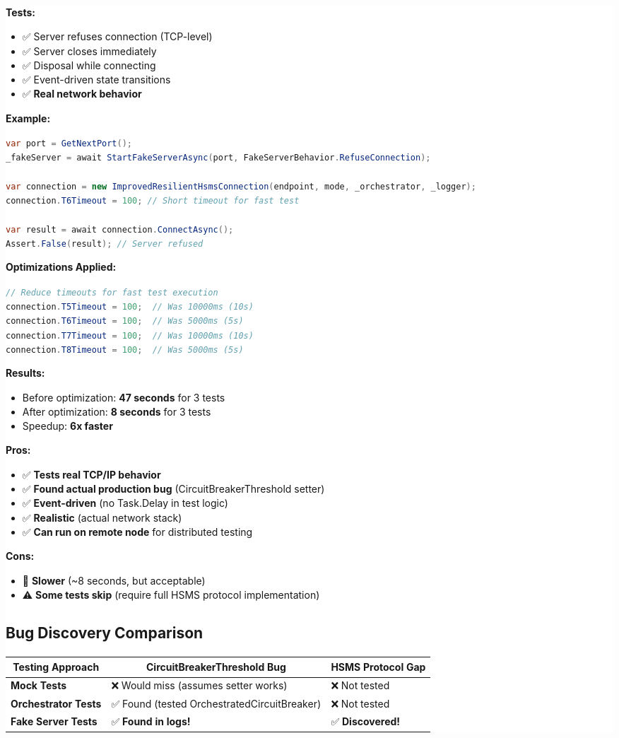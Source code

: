**Tests:**
- ✅ Server refuses connection (TCP-level)
- ✅ Server closes immediately
- ✅ Disposal while connecting
- ✅ Event-driven state transitions
- ✅ **Real network behavior**

**Example:**
```csharp
var port = GetNextPort();
_fakeServer = await StartFakeServerAsync(port, FakeServerBehavior.RefuseConnection);

var connection = new ImprovedResilientHsmsConnection(endpoint, mode, _orchestrator, _logger);
connection.T6Timeout = 100; // Short timeout for fast test

var result = await connection.ConnectAsync();
Assert.False(result); // Server refused
```

**Optimizations Applied:**
```csharp
// Reduce timeouts for fast test execution
connection.T5Timeout = 100;  // Was 10000ms (10s)
connection.T6Timeout = 100;  // Was 5000ms (5s)
connection.T7Timeout = 100;  // Was 10000ms (10s)
connection.T8Timeout = 100;  // Was 5000ms (5s)
```

**Results:**
- Before optimization: **47 seconds** for 3 tests
- After optimization: **8 seconds** for 3 tests
- Speedup: **6x faster**

**Pros:**
- ✅ **Tests real TCP/IP behavior**
- ✅ **Found actual production bug** (CircuitBreakerThreshold setter)
- ✅ **Event-driven** (no Task.Delay in test logic)
- ✅ **Realistic** (actual network stack)
- ✅ **Can run on remote node** for distributed testing

**Cons:**
- 🐌 **Slower** (~8 seconds, but acceptable)
- ⚠️ **Some tests skip** (require full HSMS protocol implementation)

## Bug Discovery Comparison

| Testing Approach | CircuitBreakerThreshold Bug | HSMS Protocol Gap |
|------------------|----------------------------|-------------------|
| **Mock Tests** | ❌ Would miss (assumes setter works) | ❌ Not tested |
| **Orchestrator Tests** | ✅ Found (tested OrchestratedCircuitBreaker) | ❌ Not tested |
| **Fake Server Tests** | ✅ **Found in logs!** | ✅ **Discovered!** |

